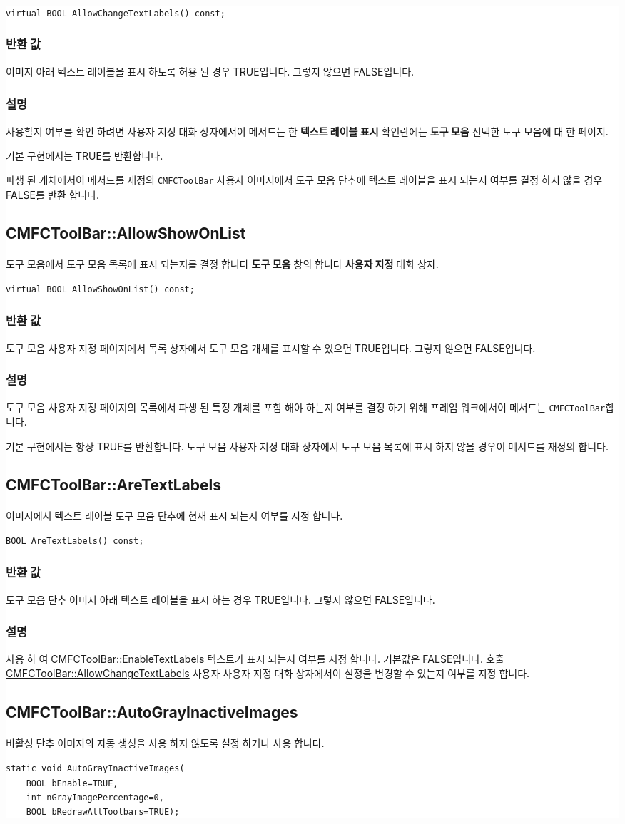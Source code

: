```  
virtual BOOL AllowChangeTextLabels() const;  
```  
  
### <a name="return-value"></a>반환 값  
 이미지 아래 텍스트 레이블을 표시 하도록 허용 된 경우 TRUE입니다. 그렇지 않으면 FALSE입니다.  
  
### <a name="remarks"></a>설명  
 사용할지 여부를 확인 하려면 사용자 지정 대화 상자에서이 메서드는 한 **텍스트 레이블 표시** 확인란에는 **도구 모음** 선택한 도구 모음에 대 한 페이지.  
  
 기본 구현에서는 TRUE를 반환합니다.  
  
 파생 된 개체에서이 메서드를 재정의 `CMFCToolBar` 사용자 이미지에서 도구 모음 단추에 텍스트 레이블을 표시 되는지 여부를 결정 하지 않을 경우 FALSE를 반환 합니다.  
  
##  <a name="allowshowonlist"></a>  CMFCToolBar::AllowShowOnList  
 도구 모음에서 도구 모음 목록에 표시 되는지를 결정 합니다 **도구 모음** 창의 합니다 **사용자 지정** 대화 상자.  
  
```  
virtual BOOL AllowShowOnList() const;  
```  
  
### <a name="return-value"></a>반환 값  
 도구 모음 사용자 지정 페이지에서 목록 상자에서 도구 모음 개체를 표시할 수 있으면 TRUE입니다. 그렇지 않으면 FALSE입니다.  
  
### <a name="remarks"></a>설명  
 도구 모음 사용자 지정 페이지의 목록에서 파생 된 특정 개체를 포함 해야 하는지 여부를 결정 하기 위해 프레임 워크에서이 메서드는 `CMFCToolBar`합니다.  
  
 기본 구현에서는 항상 TRUE를 반환합니다. 도구 모음 사용자 지정 대화 상자에서 도구 모음 목록에 표시 하지 않을 경우이 메서드를 재정의 합니다.  
  
##  <a name="aretextlabels"></a>  CMFCToolBar::AreTextLabels  
 이미지에서 텍스트 레이블 도구 모음 단추에 현재 표시 되는지 여부를 지정 합니다.  
  
```  
BOOL AreTextLabels() const;  
```  
  
### <a name="return-value"></a>반환 값  
 도구 모음 단추 이미지 아래 텍스트 레이블을 표시 하는 경우 TRUE입니다. 그렇지 않으면 FALSE입니다.  
  
### <a name="remarks"></a>설명  
 사용 하 여 [CMFCToolBar::EnableTextLabels](#enabletextlabels) 텍스트가 표시 되는지 여부를 지정 합니다. 기본값은 FALSE입니다. 호출 [CMFCToolBar::AllowChangeTextLabels](#allowchangetextlabels) 사용자 사용자 지정 대화 상자에서이 설정을 변경할 수 있는지 여부를 지정 합니다.  
  
##  <a name="autograyinactiveimages"></a>  CMFCToolBar::AutoGrayInactiveImages  
 비활성 단추 이미지의 자동 생성을 사용 하지 않도록 설정 하거나 사용 합니다.  
  
```  
static void AutoGrayInactiveImages(
    BOOL bEnable=TRUE,  
    int nGrayImagePercentage=0,  
    BOOL bRedrawAllToolbars=TRUE);
```  
  